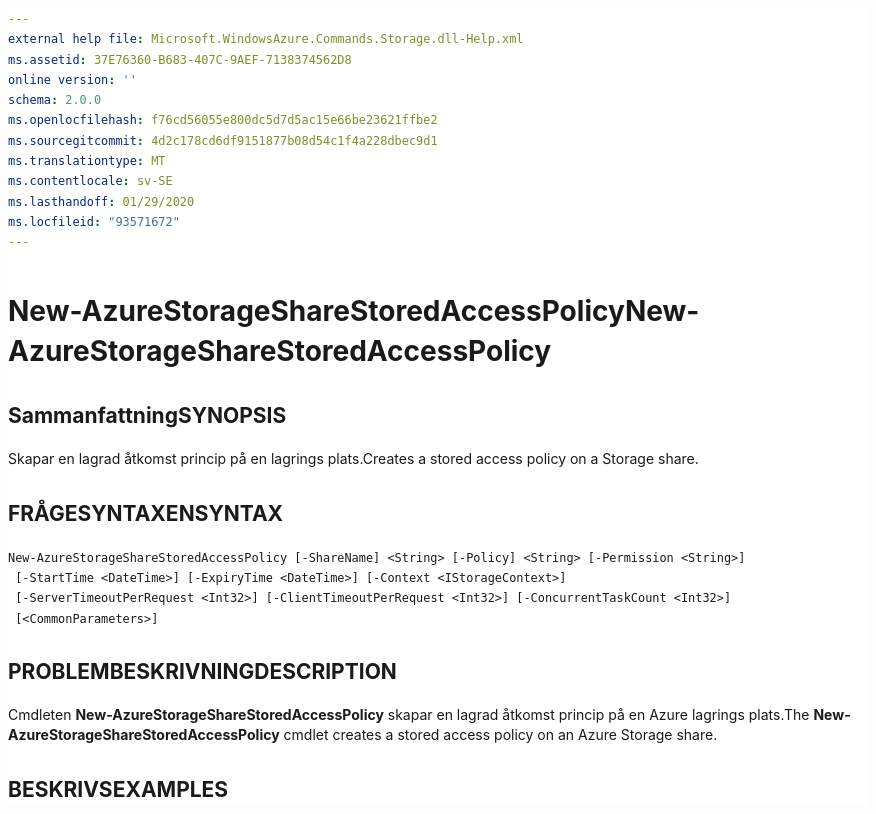 ```yaml
---
external help file: Microsoft.WindowsAzure.Commands.Storage.dll-Help.xml
ms.assetid: 37E76360-B683-407C-9AEF-7138374562D8
online version: ''
schema: 2.0.0
ms.openlocfilehash: f76cd56055e800dc5d7d5ac15e66be23621ffbe2
ms.sourcegitcommit: 4d2c178cd6df9151877b08d54c1f4a228dbec9d1
ms.translationtype: MT
ms.contentlocale: sv-SE
ms.lasthandoff: 01/29/2020
ms.locfileid: "93571672"
---
```

# <span data-ttu-id="8f518-101">New-AzureStorageShareStoredAccessPolicy</span><span class="sxs-lookup"><span data-stu-id="8f518-101">New-AzureStorageShareStoredAccessPolicy</span></span>

## <span data-ttu-id="8f518-102">Sammanfattning</span><span class="sxs-lookup"><span data-stu-id="8f518-102">SYNOPSIS</span></span>
<span data-ttu-id="8f518-103">Skapar en lagrad åtkomst princip på en lagrings plats.</span><span class="sxs-lookup"><span data-stu-id="8f518-103">Creates a stored access policy on a Storage share.</span></span>

## <span data-ttu-id="8f518-104">FRÅGESYNTAXEN</span><span class="sxs-lookup"><span data-stu-id="8f518-104">SYNTAX</span></span>

```
New-AzureStorageShareStoredAccessPolicy [-ShareName] <String> [-Policy] <String> [-Permission <String>]
 [-StartTime <DateTime>] [-ExpiryTime <DateTime>] [-Context <IStorageContext>]
 [-ServerTimeoutPerRequest <Int32>] [-ClientTimeoutPerRequest <Int32>] [-ConcurrentTaskCount <Int32>]
 [<CommonParameters>]
```

## <span data-ttu-id="8f518-105">PROBLEMBESKRIVNING</span><span class="sxs-lookup"><span data-stu-id="8f518-105">DESCRIPTION</span></span>
<span data-ttu-id="8f518-106">Cmdleten **New-AzureStorageShareStoredAccessPolicy** skapar en lagrad åtkomst princip på en Azure lagrings plats.</span><span class="sxs-lookup"><span data-stu-id="8f518-106">The **New-AzureStorageShareStoredAccessPolicy** cmdlet creates a stored access policy on an Azure Storage share.</span></span>

## <span data-ttu-id="8f518-107">BESKRIVS</span><span class="sxs-lookup"><span data-stu-id="8f518-107">EXAMPLES</span></span>
